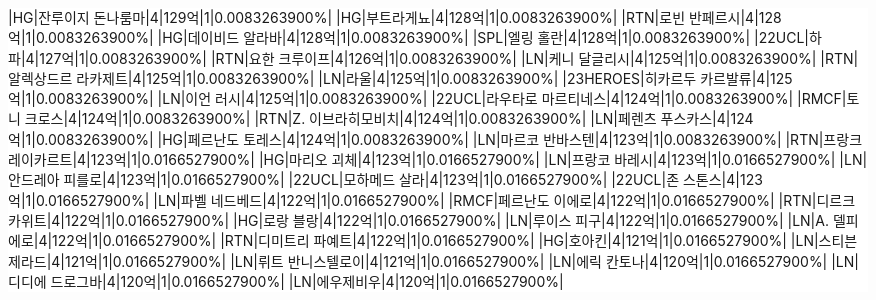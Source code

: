 |HG|잔루이지 돈나룸마|4|129억|1|0.0083263900%|
|HG|부트라게뇨|4|128억|1|0.0083263900%|
|RTN|로빈 반페르시|4|128억|1|0.0083263900%|
|HG|데이비드 알라바|4|128억|1|0.0083263900%|
|SPL|엘링 홀란|4|128억|1|0.0083263900%|
|22UCL|하파|4|127억|1|0.0083263900%|
|RTN|요한 크루이프|4|126억|1|0.0083263900%|
|LN|케니 달글리시|4|125억|1|0.0083263900%|
|RTN|알렉상드르 라카제트|4|125억|1|0.0083263900%|
|LN|라울|4|125억|1|0.0083263900%|
|23HEROES|히카르두 카르발류|4|125억|1|0.0083263900%|
|LN|이언 러시|4|125억|1|0.0083263900%|
|22UCL|라우타로 마르티네스|4|124억|1|0.0083263900%|
|RMCF|토니 크로스|4|124억|1|0.0083263900%|
|RTN|Z. 이브라히모비치|4|124억|1|0.0083263900%|
|LN|페렌츠 푸스카스|4|124억|1|0.0083263900%|
|HG|페르난도 토레스|4|124억|1|0.0083263900%|
|LN|마르코 반바스텐|4|123억|1|0.0083263900%|
|RTN|프랑크 레이카르트|4|123억|1|0.0166527900%|
|HG|마리오 괴체|4|123억|1|0.0166527900%|
|LN|프랑코 바레시|4|123억|1|0.0166527900%|
|LN|안드레아 피를로|4|123억|1|0.0166527900%|
|22UCL|모하메드 살라|4|123억|1|0.0166527900%|
|22UCL|존 스톤스|4|123억|1|0.0166527900%|
|LN|파벨 네드베드|4|122억|1|0.0166527900%|
|RMCF|페르난도 이에로|4|122억|1|0.0166527900%|
|RTN|디르크 카위트|4|122억|1|0.0166527900%|
|HG|로랑 블랑|4|122억|1|0.0166527900%|
|LN|루이스 피구|4|122억|1|0.0166527900%|
|LN|A. 델피에로|4|122억|1|0.0166527900%|
|RTN|디미트리 파예트|4|122억|1|0.0166527900%|
|HG|호아킨|4|121억|1|0.0166527900%|
|LN|스티븐 제라드|4|121억|1|0.0166527900%|
|LN|뤼트 반니스텔로이|4|121억|1|0.0166527900%|
|LN|에릭 칸토나|4|120억|1|0.0166527900%|
|LN|디디에 드로그바|4|120억|1|0.0166527900%|
|LN|에우제비우|4|120억|1|0.0166527900%|